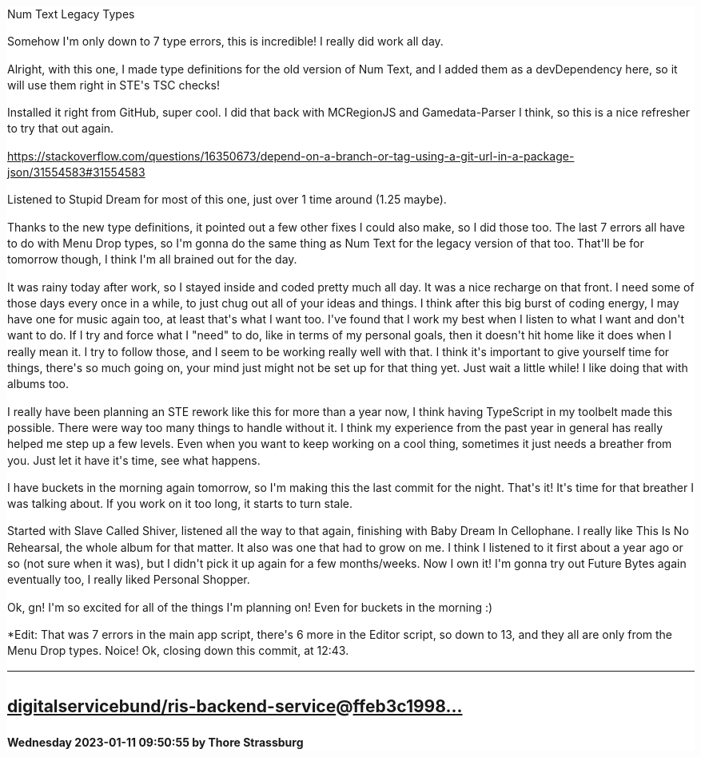 Num Text Legacy Types

Somehow I'm only down to 7 type errors, this is incredible! I really did work all day.

Alright, with this one, I made type definitions for the old version of Num Text, and I added them as a devDependency here, so it will use them right in STE's TSC checks!

Installed it right from GitHub, super cool. I did that back with MCRegionJS and Gamedata-Parser I think, so this is a nice refresher to try that out again.

https://stackoverflow.com/questions/16350673/depend-on-a-branch-or-tag-using-a-git-url-in-a-package-json/31554583#31554583

Listened to Stupid Dream for most of this one, just over 1 time around (1.25 maybe).

Thanks to the new type definitions, it pointed out a few other fixes I could also make, so I did those too. The last 7 errors all have to do with Menu Drop types, so I'm gonna do the same thing as Num Text for the legacy version of that too. That'll be for tomorrow though, I think I'm all brained out for the day.

It was rainy today after work, so I stayed inside and coded pretty much all day. It was a nice recharge on that front. I need some of those days every once in a while, to just chug out all of your ideas and things. I think after this big burst of coding energy, I may have one for music again too, at least that's what I want too. I've found that I work my best when I listen to what I want and don't want to do. If I try and force what I "need" to do, like in terms of my personal goals, then it doesn't hit home like it does when I really mean it. I try to follow those, and I seem to be working really well with that. I think it's important to give yourself time for things, there's so much going on, your mind just might not be set up for that thing yet. Just wait a little while! I like doing that with albums too.

I really have been planning an STE rework like this for more than a year now, I think having TypeScript in my toolbelt made this possible. There were way too many things to handle without it. I think my experience from the past year in general has really helped me step up a few levels. Even when you want to keep working on a cool thing, sometimes it just needs a breather from you. Just let it have it's time, see what happens.

I have buckets in the morning again tomorrow, so I'm making this the last commit for the night. That's it! It's time for that breather I was talking about. If you work on it too long, it starts to turn stale.

Started with Slave Called Shiver, listened all the way to that again, finishing with Baby Dream In Cellophane. I really like This Is No Rehearsal, the whole album for that matter. It also was one that had to grow on me. I think I listened to it first about a year ago or so (not sure when it was), but I didn't pick it up again for a few months/weeks. Now I own it! I'm gonna try out Future Bytes again eventually too, I really liked Personal Shopper.

Ok, gn! I'm so excited for all of the things I'm planning on! Even for buckets in the morning :)

*Edit: That was 7 errors in the main app script, there's 6 more in the Editor script, so down to 13, and they all are only from the Menu Drop types. Noice!
Ok, closing down this commit, at 12:43.

---
## [digitalservicebund/ris-backend-service](https://github.com/digitalservicebund/ris-backend-service)@[ffeb3c1998...](https://github.com/digitalservicebund/ris-backend-service/commit/ffeb3c1998da69b4093c280a7cd4ed0b497873e7)
#### Wednesday 2023-01-11 09:50:55 by Thore Strassburg
